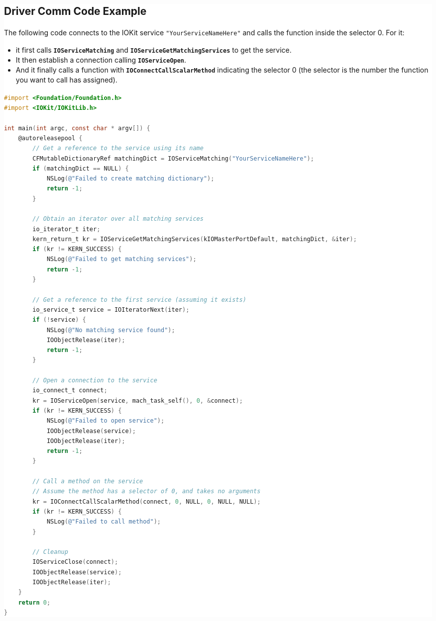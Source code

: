 ## Driver Comm Code Example

The following code connects to the IOKit service `"YourServiceNameHere"` and calls the function inside the selector 0. For it:

* it first calls **`IOServiceMatching`** and **`IOServiceGetMatchingServices`** to get the service.
* It then establish a connection calling **`IOServiceOpen`**.
* And it finally calls a function with **`IOConnectCallScalarMethod`** indicating the selector 0 (the selector is the number the function you want to call has assigned).

```objectivec
#import <Foundation/Foundation.h>
#import <IOKit/IOKitLib.h>

int main(int argc, const char * argv[]) {
    @autoreleasepool {
        // Get a reference to the service using its name
        CFMutableDictionaryRef matchingDict = IOServiceMatching("YourServiceNameHere");
        if (matchingDict == NULL) {
            NSLog(@"Failed to create matching dictionary");
            return -1;
        }
        
        // Obtain an iterator over all matching services
        io_iterator_t iter;
        kern_return_t kr = IOServiceGetMatchingServices(kIOMasterPortDefault, matchingDict, &iter);
        if (kr != KERN_SUCCESS) {
            NSLog(@"Failed to get matching services");
            return -1;
        }
        
        // Get a reference to the first service (assuming it exists)
        io_service_t service = IOIteratorNext(iter);
        if (!service) {
            NSLog(@"No matching service found");
            IOObjectRelease(iter);
            return -1;
        }
        
        // Open a connection to the service
        io_connect_t connect;
        kr = IOServiceOpen(service, mach_task_self(), 0, &connect);
        if (kr != KERN_SUCCESS) {
            NSLog(@"Failed to open service");
            IOObjectRelease(service);
            IOObjectRelease(iter);
            return -1;
        }
        
        // Call a method on the service
        // Assume the method has a selector of 0, and takes no arguments
        kr = IOConnectCallScalarMethod(connect, 0, NULL, 0, NULL, NULL);
        if (kr != KERN_SUCCESS) {
            NSLog(@"Failed to call method");
        }
        
        // Cleanup
        IOServiceClose(connect);
        IOObjectRelease(service);
        IOObjectRelease(iter);
    }
    return 0;
}
```
